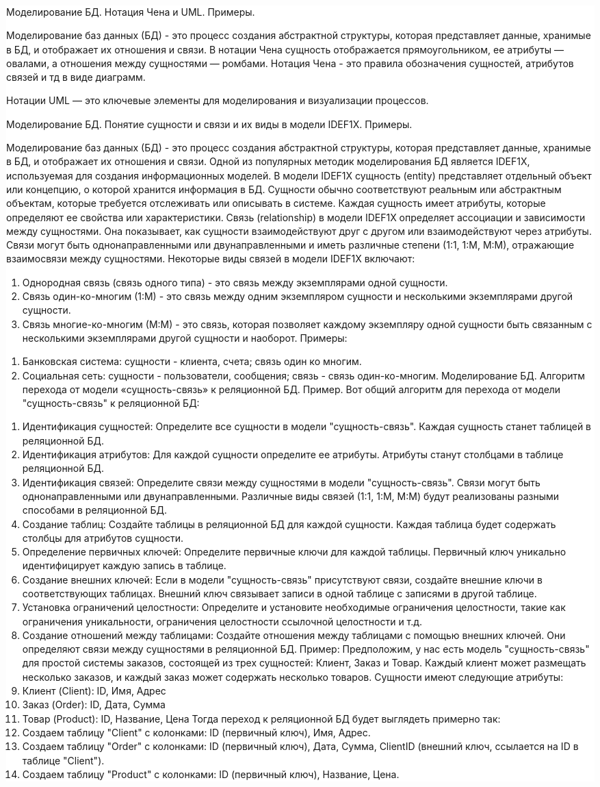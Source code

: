 Моделирование БД. Нотация Чена и UML. Примеры.

Моделирование баз данных (БД) - это процесс создания абстрактной структуры, которая представляет данные, хранимые в БД, и отображает их отношения и связи.
В нотации Чена сущность отображается прямоугольником, ее атрибуты — овалами, а отношения между сущностями — ромбами. Нотация Чена - это правила обозначения сущностей, атрибутов связей и тд в виде диаграмм.

Нотации UML — это ключевые элементы для моделирования и визуализации процессов.


Моделирование БД. Понятие сущности и связи и их виды в модели IDEF1X. Примеры.

Моделирование баз данных (БД) - это процесс создания абстрактной структуры, которая представляет данные, хранимые в БД, и отображает их отношения и связи. Одной из популярных методик моделирования БД является IDEF1X, используемая для создания информационных моделей.
В модели IDEF1X сущность (entity) представляет отдельный объект или концепцию, о которой хранится информация в БД. Сущности обычно соответствуют реальным или абстрактным объектам, которые требуется отслеживать или описывать в системе. Каждая сущность имеет атрибуты, которые определяют ее свойства или характеристики.
Связь (relationship) в модели IDEF1X определяет ассоциации и зависимости между сущностями. Она показывает, как сущности взаимодействуют друг с другом или взаимодействуют через атрибуты. Связи могут быть однонаправленными или двунаправленными и иметь различные степени (1:1, 1:М, М:М), отражающие взаимосвязи между сущностями.
Некоторые виды связей в модели IDEF1X включают:
1) Однородная связь (связь одного типа) - это связь между экземплярами одной сущности. 
2) Связь один-ко-многим (1:М) - это связь между одним экземпляром сущности и несколькими экземплярами другой сущности.
3) Связь многие-ко-многим (М:М) - это связь, которая позволяет каждому экземпляру одной сущности быть связанным с несколькими экземплярами другой сущности и наоборот.
Примеры:
1. Банковская система: сущности - клиента, счета; связь один ко многим.
2. Социальная сеть: сущности - пользователи, сообщения; связь - связь один-ко-многим.
Моделирование БД. Алгоритм перехода от модели «сущность-связь» к реляционной БД. Пример.
Вот общий алгоритм для перехода от модели "сущность-связь" к реляционной БД:
1) Идентификация сущностей: Определите все сущности в модели "сущность-связь". Каждая сущность станет таблицей в реляционной БД.
2) Идентификация атрибутов: Для каждой сущности определите ее атрибуты. Атрибуты станут столбцами в таблице реляционной БД.
3) Идентификация связей: Определите связи между сущностями в модели "сущность-связь". Связи могут быть однонаправленными или двунаправленными. Различные виды связей (1:1, 1:М, М:М) будут реализованы разными способами в реляционной БД.
4) Создание таблиц: Создайте таблицы в реляционной БД для каждой сущности. Каждая таблица будет содержать столбцы для атрибутов сущности.
5) Определение первичных ключей: Определите первичные ключи для каждой таблицы. Первичный ключ уникально идентифицирует каждую запись в таблице.
6) Создание внешних ключей: Если в модели "сущность-связь" присутствуют связи, создайте внешние ключи в соответствующих таблицах. Внешний ключ связывает записи в одной таблице с записями в другой таблице.
7) Установка ограничений целостности: Определите и установите необходимые ограничения целостности, такие как ограничения уникальности, ограничения целостности ссылочной целостности и т.д.
8) Создание отношений между таблицами: Создайте отношения между таблицами с помощью внешних ключей. Они определяют связи между сущностями в реляционной БД.
Пример:
Предположим, у нас есть модель "сущность-связь" для простой системы заказов, состоящей из трех сущностей: Клиент, Заказ и Товар. Каждый клиент может размещать несколько заказов, и каждый заказ может содержать несколько товаров. Сущности имеют следующие атрибуты:
1) Клиент (Client): ID, Имя, Адрес
2) Заказ (Order): ID, Дата, Сумма
3) Товар (Product): ID, Название, Цена
Тогда переход к реляционной БД будет выглядеть примерно так:
1) Создаем таблицу "Client" с колонками: ID (первичный ключ), Имя, Адрес.
2) Создаем таблицу "Order" с колонками: ID (первичный ключ), Дата, Сумма, ClientID (внешний ключ, ссылается на ID в таблице "Client").
3) Создаем таблицу "Product" с колонками: ID (первичный ключ), Название, Цена.